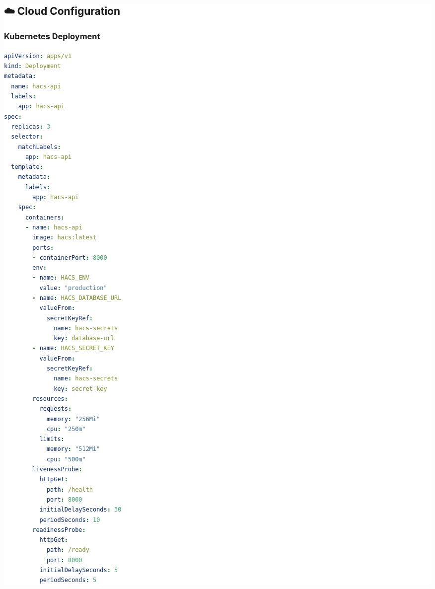 
## ☁️ Cloud Configuration

### **Kubernetes Deployment**
```yaml
apiVersion: apps/v1
kind: Deployment
metadata:
  name: hacs-api
  labels:
    app: hacs-api
spec:
  replicas: 3
  selector:
    matchLabels:
      app: hacs-api
  template:
    metadata:
      labels:
        app: hacs-api
    spec:
      containers:
      - name: hacs-api
        image: hacs:latest
        ports:
        - containerPort: 8000
        env:
        - name: HACS_ENV
          value: "production"
        - name: HACS_DATABASE_URL
          valueFrom:
            secretKeyRef:
              name: hacs-secrets
              key: database-url
        - name: HACS_SECRET_KEY
          valueFrom:
            secretKeyRef:
              name: hacs-secrets
              key: secret-key
        resources:
          requests:
            memory: "256Mi"
            cpu: "250m"
          limits:
            memory: "512Mi"
            cpu: "500m"
        livenessProbe:
          httpGet:
            path: /health
            port: 8000
          initialDelaySeconds: 30
          periodSeconds: 10
        readinessProbe:
          httpGet:
            path: /ready
            port: 8000
          initialDelaySeconds: 5
          periodSeconds: 5
```
